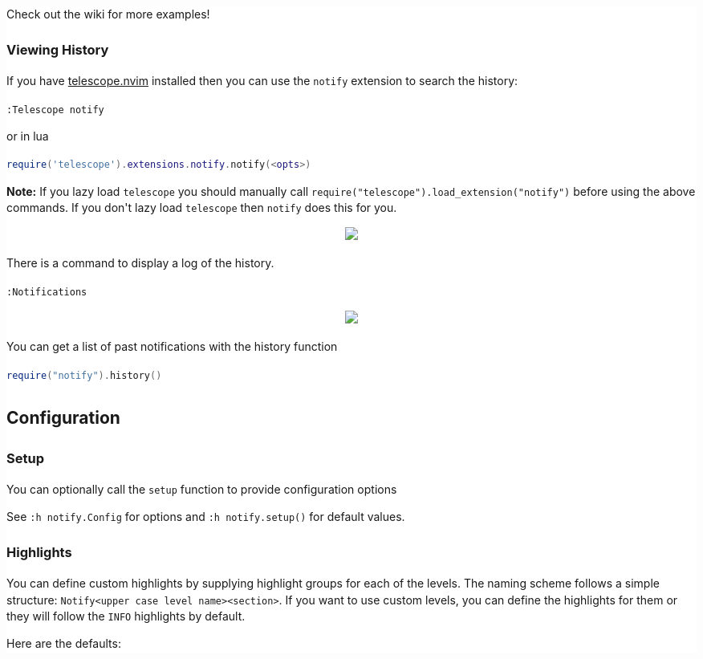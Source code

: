 
Check out the wiki for more examples!

### Viewing History

If you have [telescope.nvim](https://github.com/nvim-telescope/telescope.nvim) installed then you can use the `notify` extension to search the history:

```vim
:Telescope notify
```
or in lua
```lua
require('telescope').extensions.notify.notify(<opts>)
```

**Note:** If you lazy load `telescope` you should manually call `require("telescope").load_extension("notify")` before using the above commands. If you don't lazy load `telescope` then `notify` does this for you.

<p align="center">
  <img src="https://user-images.githubusercontent.com/24252670/136264308-2fcdfe57-a8f6-4b34-8ea1-e3a8349bc581.png" />
</p>

There is a command to display a log of the history.

```vim
:Notifications
```

<p align="center">
  <img src="https://user-images.githubusercontent.com/24252670/136264653-83038119-634b-48e7-8e8a-0edf4546efe2.png" />
</p>

You can get a list of past notifications with the history function
```lua
require("notify").history()
```

## Configuration

### Setup

You can optionally call the `setup` function to provide configuration options

See `:h notify.Config` for options and `:h notify.setup()` for default values.

### Highlights

You can define custom highlights by supplying highlight groups for each of the levels.
The naming scheme follows a simple structure: `Notify<upper case level name><section>`.
If you want to use custom levels, you can define the highlights for them or
they will follow the `INFO` highlights by default.

Here are the defaults:
